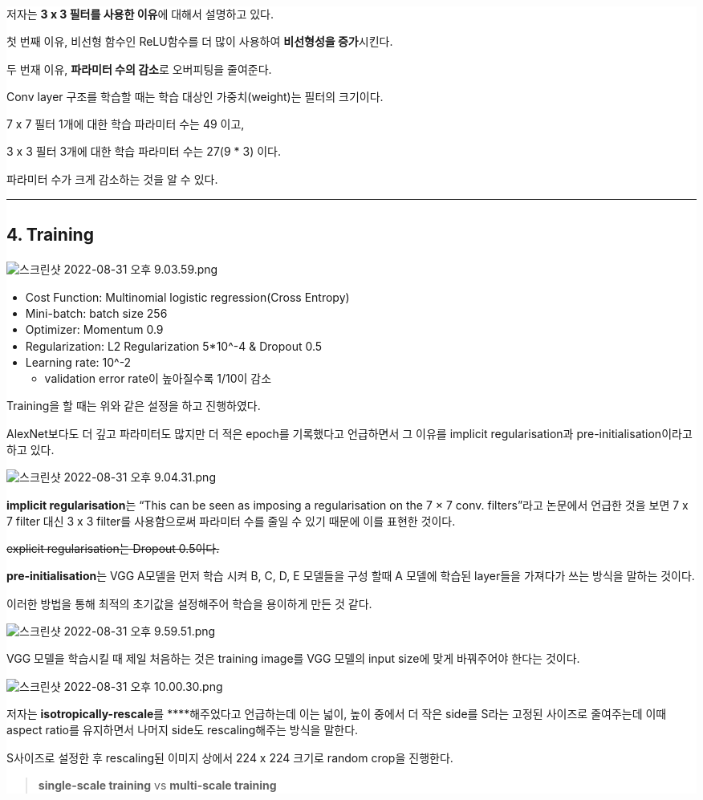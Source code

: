 저자는 **3 x 3 필터를 사용한 이유**에 대해서 설명하고 있다.

첫 번째 이유, 비선형 함수인 ReLU함수를 더 많이 사용하여 **비선형성을 증가**시킨다.

두 번재 이유, **파라미터 수의 감소**로 오버피팅을 줄여준다.

Conv layer 구조를 학습할 때는 학습 대상인 가중치(weight)는 필터의 크기이다.

7 x 7 필터 1개에 대한 학습 파라미터 수는 49 이고,

3 x 3 필터 3개에 대한 학습 파라미터 수는 27(9 * 3) 이다.

파라미터 수가 크게 감소하는 것을 알 수 있다.

---

## 4. Training

![스크린샷 2022-08-31 오후 9.03.59.png](https://user-images.githubusercontent.com/20294786/187699239-6410ac42-50cb-4d32-8292-5a98c106efdf.png)

- Cost Function: Multinomial logistic regression(Cross Entropy)
- Mini-batch: batch size 256
- Optimizer: Momentum 0.9
- Regularization: L2 Regularization 5*10^-4 & Dropout 0.5
- Learning rate: 10^-2
    - validation error rate이 높아질수록 1/10이 감소
    

Training을 할 때는 위와 같은 설정을 하고 진행하였다. 

AlexNet보다도 더 깊고 파라미터도 많지만 더 적은 epoch를 기록했다고 언급하면서 그 이유를 implicit regularisation과 pre-initialisation이라고 하고 있다.

![스크린샷 2022-08-31 오후 9.04.31.png](https://user-images.githubusercontent.com/20294786/187699243-7c5f03e9-9095-4379-bf8a-ec0067eb0800.png)

**implicit regularisation**는 “This can be seen as imposing a regularisation on the 7 × 7 conv. filters”라고 논문에서 언급한 것을 보면 7 x 7 filter 대신 3 x 3 filter를 사용함으로써 파라미터 수를 줄일 수 있기 때문에 이를 표현한 것이다. 

~~explicit regularisation는 Dropout 0.5이다.~~

**pre-initialisation**는 VGG A모델을 먼저 학습 시켜 B, C, D, E 모델들을 구성 할때 A 모델에 학습된 layer들을 가져다가 쓰는 방식을 말하는 것이다.

이러한 방법을 통해 최적의 초기값을 설정해주어 학습을 용이하게 만든 것 같다.

![스크린샷 2022-08-31 오후 9.59.51.png](https://user-images.githubusercontent.com/20294786/187699246-7687d3bc-fe05-4511-92ba-d55a13c2595e.png)

VGG 모델을 학습시킬 때 제일 처음하는 것은 training image를 VGG 모델의 input size에 맞게 바꿔주어야 한다는 것이다.

![스크린샷 2022-08-31 오후 10.00.30.png](Rhttps://user-images.githubusercontent.com/20294786/187700317-971de0ed-62d6-47a4-b6a6-2371000456da.png)

저자는 **isotropically-rescale**를 ****해주었다고 언급하는데 이는 넓이, 높이 중에서 더 작은 side를 S라는 고정된 사이즈로 줄여주는데 이때 aspect ratio를 유지하면서 나머지 side도 rescaling해주는 방식을 말한다.

S사이즈로 설정한 후 rescaling된 이미지 상에서 224 x 224 크기로 random crop을 진행한다.

> **single-scale training** vs **multi-scale training**
> 
